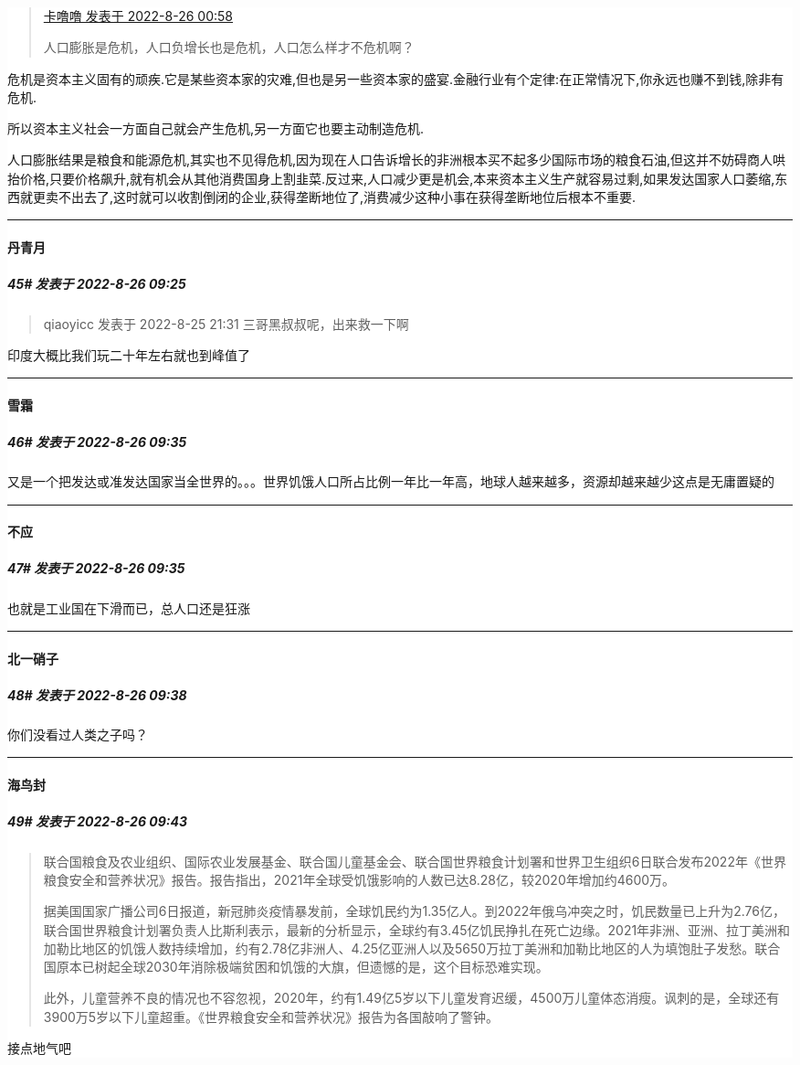 <blockquote><a href="httphttps://bbs.saraba1st.com/2b/forum.php?mod=redirect&amp;goto=findpost&amp;pid=57219086&amp;ptid=2088938" target="_blank">卡噜噜 发表于 2022-8-26 00:58</a>

人口膨胀是危机，人口负增长也是危机，人口怎么样才不危机啊？</blockquote>
危机是资本主义固有的顽疾.它是某些资本家的灾难,但也是另一些资本家的盛宴.金融行业有个定律:在正常情况下,你永远也赚不到钱,除非有危机.

所以资本主义社会一方面自己就会产生危机,另一方面它也要主动制造危机.

人口膨胀结果是粮食和能源危机,其实也不见得危机,因为现在人口告诉增长的非洲根本买不起多少国际市场的粮食石油,但这并不妨碍商人哄抬价格,只要价格飙升,就有机会从其他消费国身上割韭菜.反过来,人口减少更是机会,本来资本主义生产就容易过剩,如果发达国家人口萎缩,东西就更卖不出去了,这时就可以收割倒闭的企业,获得垄断地位了,消费减少这种小事在获得垄断地位后根本不重要.

*****

####  丹青月  
##### 45#       发表于 2022-8-26 09:25

<blockquote>qiaoyicc 发表于 2022-8-25 21:31
三哥黑叔叔呢，出来救一下啊</blockquote>
印度大概比我们玩二十年左右就也到峰值了

*****

####  雪霜  
##### 46#       发表于 2022-8-26 09:35

又是一个把发达或准发达国家当全世界的。。。世界饥饿人口所占比例一年比一年高，地球人越来越多，资源却越来越少这点是无庸置疑的

*****

####  不应  
##### 47#       发表于 2022-8-26 09:35

也就是工业国在下滑而已，总人口还是狂涨

*****

####  北一硝子  
##### 48#       发表于 2022-8-26 09:38

你们没看过人类之子吗？

*****

####  海鸟封  
##### 49#       发表于 2022-8-26 09:43

<blockquote>联合国粮食及农业组织、国际农业发展基金、联合国儿童基金会、联合国世界粮食计划署和世界卫生组织6日联合发布2022年《世界粮食安全和营养状况》报告。报告指出，2021年全球受饥饿影响的人数已达8.28亿，较2020年增加约4600万。

据美国国家广播公司6日报道，新冠肺炎疫情暴发前，全球饥民约为1.35亿人。到2022年俄乌冲突之时，饥民数量已上升为2.76亿，联合国世界粮食计划署负责人比斯利表示，最新的分析显示，全球约有3.45亿饥民挣扎在死亡边缘。2021年非洲、亚洲、拉丁美洲和加勒比地区的饥饿人数持续增加，约有2.78亿非洲人、4.25亿亚洲人以及5650万拉丁美洲和加勒比地区的人为填饱肚子发愁。联合国原本已树起全球2030年消除极端贫困和饥饿的大旗，但遗憾的是，这个目标恐难实现。

此外，儿童营养不良的情况也不容忽视，2020年，约有1.49亿5岁以下儿童发育迟缓，4500万儿童体态消瘦。讽刺的是，全球还有3900万5岁以下儿童超重。《世界粮食安全和营养状况》报告为各国敲响了警钟。</blockquote>
接点地气吧
